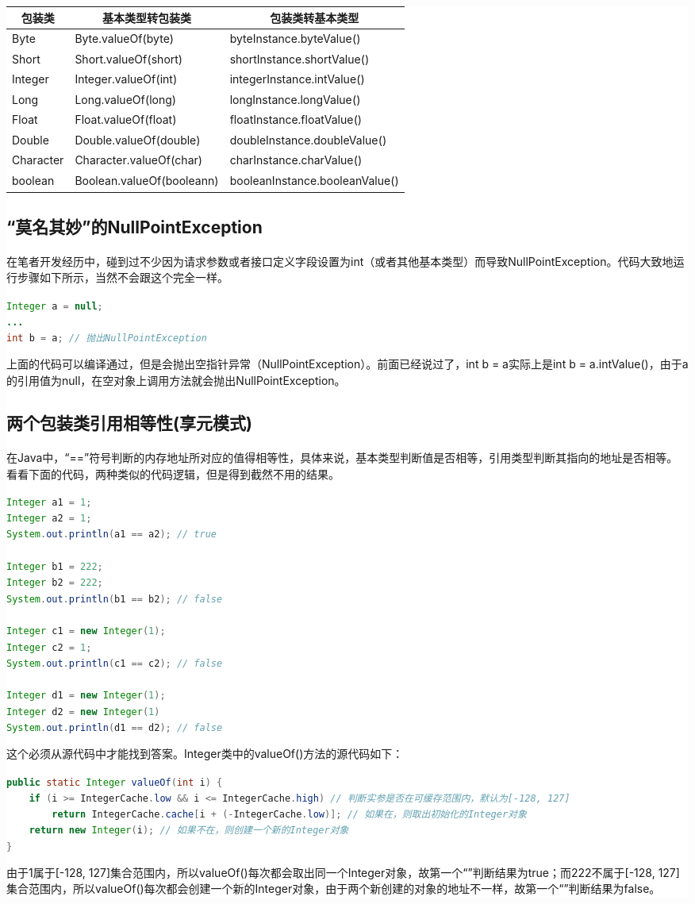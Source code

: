 | 包装类    | 基本类型转包装类          | 包装类转基本类型               |
| --------- | ------------------------- | ------------------------------ |
| Byte      | Byte.valueOf(byte)        | byteInstance.byteValue()       |
| Short     | Short.valueOf(short)      | shortInstance.shortValue()     |
| Integer   | Integer.valueOf(int)      | integerInstance.intValue()     |
| Long      | Long.valueOf(long)        | longInstance.longValue()       |
| Float     | Float.valueOf(float)      | floatInstance.floatValue()     |
| Double    | Double.valueOf(double)    | doubleInstance.doubleValue()   |
| Character | Character.valueOf(char)   | charInstance.charValue()       |
| boolean   | Boolean.valueOf(booleann) | booleanInstance.booleanValue() |


## “莫名其妙”的NullPointException
在笔者开发经历中，碰到过不少因为请求参数或者接口定义字段设置为int（或者其他基本类型）而导致NullPointException。代码大致地运行步骤如下所示，当然不会跟这个完全一样。
```java
Integer a = null;
...
int b = a; // 抛出NullPointException
```
上面的代码可以编译通过，但是会抛出空指针异常（NullPointException）。前面已经说过了，int b = a实际上是int b = a.intValue()，由于a的引用值为null，在空对象上调用方法就会抛出NullPointException。

## 两个包装类引用相等性(享元模式)
在Java中，“==”符号判断的内存地址所对应的值得相等性，具体来说，基本类型判断值是否相等，引用类型判断其指向的地址是否相等。看看下面的代码，两种类似的代码逻辑，但是得到截然不用的结果。
```java
Integer a1 = 1;
Integer a2 = 1;
System.out.println(a1 == a2); // true

Integer b1 = 222;
Integer b2 = 222;
System.out.println(b1 == b2); // false

Integer c1 = new Integer(1);
Integer c2 = 1;
System.out.println(c1 == c2); // false

Integer d1 = new Integer(1);
Integer d2 = new Integer(1)
System.out.println(d1 == d2); // false
```
这个必须从源代码中才能找到答案。Integer类中的valueOf()方法的源代码如下：
```java
public static Integer valueOf(int i) {
    if (i >= IntegerCache.low && i <= IntegerCache.high) // 判断实参是否在可缓存范围内，默认为[-128, 127]
        return IntegerCache.cache[i + (-IntegerCache.low)]; // 如果在，则取出初始化的Integer对象
    return new Integer(i); // 如果不在，则创建一个新的Integer对象
}
```
由于1属于[-128, 127]集合范围内，所以valueOf()每次都会取出同一个Integer对象，故第一个“”判断结果为true；而222不属于[-128, 127]集合范围内，所以valueOf()每次都会创建一个新的Integer对象，由于两个新创建的对象的地址不一样，故第一个“”判断结果为false。
